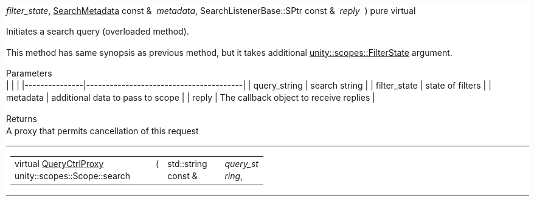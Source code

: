 <td><em>filter_state</em>,</td>
</tr>
<tr class="odd">
<td></td>
<td></td>
<td><a href="../unity.scopes.SearchMetadata/index.html" class="el">SearchMetadata</a> const &amp; </td>
<td><em>metadata</em>,</td>
</tr>
<tr class="even">
<td></td>
<td></td>
<td>SearchListenerBase::SPtr const &amp; </td>
<td><em>reply</em> </td>
</tr>
<tr class="odd">
<td></td>
<td>)</td>
<td></td>
<td></td>
</tr>
</tbody>
</table></td>
<td><span class="mlabels"><span class="mlabel">pure virtual</span></span></td>
</tr>
</tbody>
</table>

Initiates a search query (overloaded method).

This method has same synopsis as previous method, but it takes additional <a href="../unity.scopes.FilterState/index.html" class="el" title="Captures state of multiple filters. ">unity::scopes::FilterState</a> argument.

Parameters  
|               |                                        |
|---------------|----------------------------------------|
| query\_string | search string                          |
| filter\_state | state of filters                       |
| metadata      | additional data to pass to scope       |
| reply         | The callback object to receive replies |



Returns  
A proxy that permits cancellation of this request

<span id="a4aa5feb40055fd7edaa45e7d059438c7" class="anchor"></span>
<table>
<colgroup>
<col width="50%" />
<col width="50%" />
</colgroup>
<tbody>
<tr class="odd">
<td><table>
<tbody>
<tr class="odd">
<td>virtual <a href="../unity.scopes/index.html#a35e73cba26e0db0b36ffa0283a7d55dd" class="el">QueryCtrlProxy</a> unity::scopes::Scope::search</td>
<td>(</td>
<td>std::string const &amp; </td>
<td><em>query_string</em>,</td>
</tr>